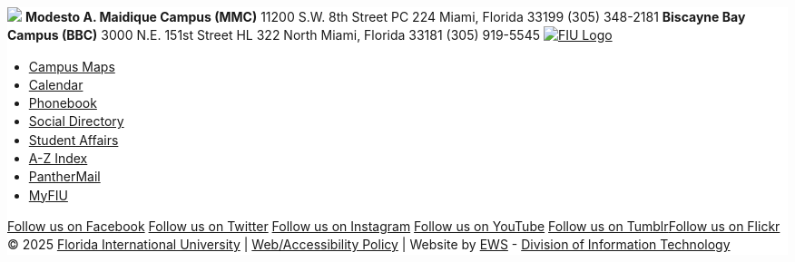 
![](https://hr.fiu.edu/wp-content/uploads/2017/05/HR-Logo.png)
**Modesto A. Maidique Campus (MMC)** 11200 S.W. 8th Street PC 224 Miami, Florida 33199 (305) 348-2181
**Biscayne Bay Campus (BBC)** 3000 N.E. 151st Street HL 322 North Miami, Florida 33181 (305) 919-5545
[![FIU Logo](https://digicdn.fiu.edu/v1/_assets/images/fiu-white-logo.png)](https://www.fiu.edu/ "Florida International University Logo")
  * [Campus Maps](http://campusmaps.fiu.edu/)
  * [Calendar](https://calendar.fiu.edu/)
  * [Phonebook](http://phonebook.fiu.edu/)
  * [Social Directory](http://social.fiu.edu/)
  * [Student Affairs](http://studentaffairs.fiu.edu/)
  * [A-Z Index](http://www.fiu.edu/atoz)
  * [PantherMail](http://panthermail.fiu.edu/)
  * [MyFIU](https://my.fiu.edu/)


[Follow us on Facebook](https://www.facebook.com/floridainternational "Follow us on Facebook") [Follow us on Twitter](https://twitter.com/fiu "Follow us on Twitter") [Follow us on Instagram](https://www.instagram.com/fiuinstagram/ "Follow us on Instagram") [Follow us on YouTube](https://www.youtube.com/user/FloridaInternational "Follow us on YouTube") [Follow us on Tumblr](http://fiu.tumblr.com/ "Follow us on Tumblr")[Follow us on Flickr](https://flickr.com/photos/fiu "Follow us on Flickr")
© 2025 [Florida International University](https://www.fiu.edu/ "Florida International University") | [Web/Accessibility Policy](https://policies.fiu.edu/policy/755 "FIU Web and Accessibility Policy") | Website by [EWS](https://ews.fiu.edu/ "Enterprise Web Services") - [Division of Information Technology](https://it.fiu.edu/ "Division of IT Website")

